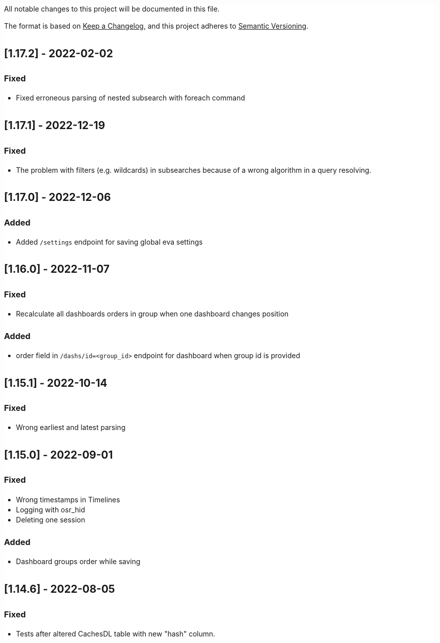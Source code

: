 
All notable changes to this project will be documented in this file.

The format is based on [Keep a Changelog](https://keepachangelog.com/en/1.0.0/),
and this project adheres to [Semantic Versioning](https://semver.org/spec/v2.0.0.html).

## [1.17.2] - 2022-02-02
### Fixed
- Fixed erroneous parsing of nested subsearch with foreach command 

## [1.17.1] - 2022-12-19
### Fixed
- The problem with filters (e.g. wildcards) in subsearches because of a wrong algorithm in a query resolving. 

## [1.17.0] - 2022-12-06
### Added
- Added `/settings` endpoint for saving global eva settings

## [1.16.0] - 2022-11-07
### Fixed
- Recalculate all dashboards orders in group when one dashboard changes position
### Added
- order field in `/dashs/id=<group_id>` endpoint for dashboard when group id is provided

## [1.15.1] - 2022-10-14
### Fixed
 - Wrong earliest and latest parsing 

## [1.15.0] - 2022-09-01
### Fixed
 - Wrong timestamps in Timelines
 - Logging with osr_hid
 - Deleting one session

### Added
- Dashboard groups order while saving

## [1.14.6] - 2022-08-05
### Fixed
 - Tests after altered CachesDL table with new "hash" column.
